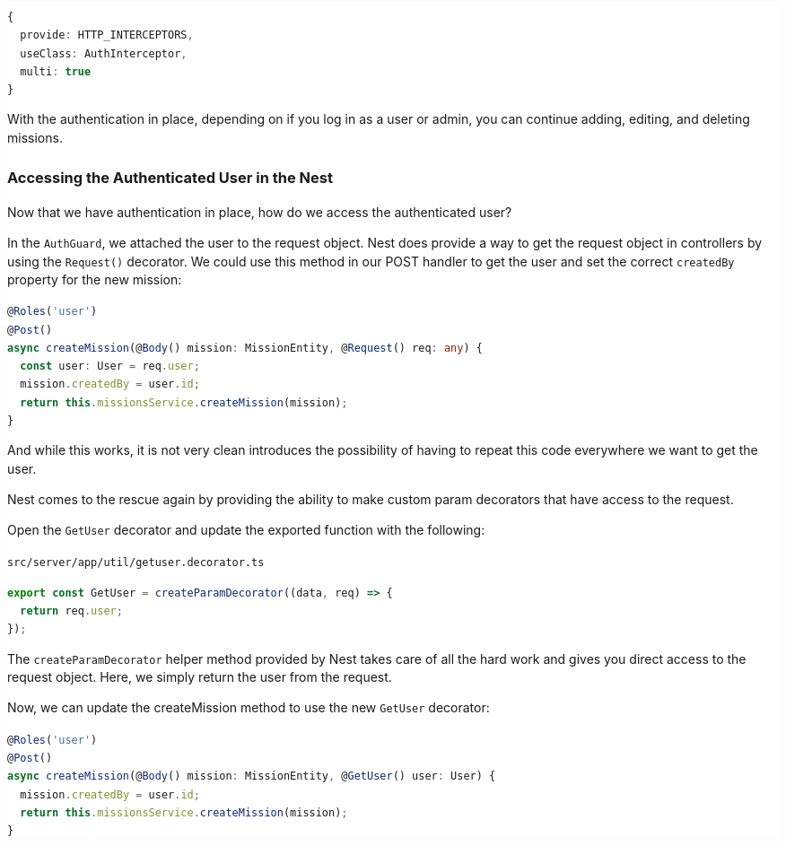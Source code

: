 ```typescript
{
  provide: HTTP_INTERCEPTORS,
  useClass: AuthInterceptor,
  multi: true
}
```

With the authentication in place, depending on if you log in as a user or admin, you can continue adding, editing, and deleting missions.

### Accessing the Authenticated User in the Nest 

Now that we have authentication in place, how do we access the authenticated user? 

In the `AuthGuard`, we attached the user to the request object. Nest does provide a way to get the request object in controllers by using the `Request()` decorator. We could use this method in our POST handler to get the user and set the correct `createdBy`  property for the new mission:

```typescript
@Roles('user')
@Post()
async createMission(@Body() mission: MissionEntity, @Request() req: any) {
  const user: User = req.user;
  mission.createdBy = user.id;
  return this.missionsService.createMission(mission);
}
```

And while this works, it is not very clean introduces the possibility of having to repeat this code everywhere we want to get the user.

Nest comes to the rescue again by providing the ability to make custom param decorators that have access to the request.

Open the `GetUser` decorator and update the exported function with the following:



`src/server/app/util/getuser.decorator.ts`

```typescript
export const GetUser = createParamDecorator((data, req) => {
  return req.user;
});
```

<copy-button></copy-button>

The `createParamDecorator` helper method provided by Nest takes care of all the hard work and gives you direct access to the request object. Here, we simply return the user from the request.

Now, we can update the createMission method to use the new `GetUser` decorator:

```typescript
@Roles('user')
@Post()
async createMission(@Body() mission: MissionEntity, @GetUser() user: User) {
  mission.createdBy = user.id;
  return this.missionsService.createMission(mission);
}
```
